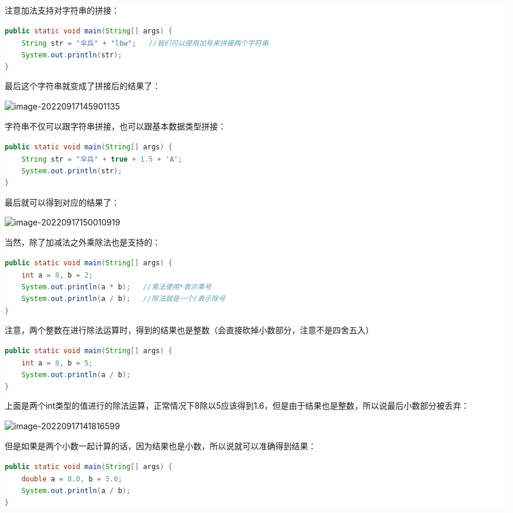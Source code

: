 注意加法支持对字符串的拼接：

```java
public static void main(String[] args) {
    String str = "伞兵" + "lbw";   //我们可以使用加号来拼接两个字符串
    System.out.println(str);
}
```

最后这个字符串就变成了拼接后的结果了：

![image-20220917145901135](https://s2.loli.net/2022/09/17/TeUCBM9ZzINuoa8.png)

字符串不仅可以跟字符串拼接，也可以跟基本数据类型拼接：

```java
public static void main(String[] args) {
    String str = "伞兵" + true + 1.5 + 'A';
    System.out.println(str);
}
```

最后就可以得到对应的结果了：

![image-20220917150010919](https://s2.loli.net/2022/09/17/URJxsgXvzYMQh8t.png)

当然，除了加减法之外乘除法也是支持的：

```java
public static void main(String[] args) {
    int a = 8, b = 2;
    System.out.println(a * b);   //乘法使用*表示乘号
  	System.out.println(a / b);   //除法就是一个/表示除号
}
```

注意，两个整数在进行除法运算时，得到的结果也是整数（会直接砍掉小数部分，注意不是四舍五入）

```java
public static void main(String[] args) {
    int a = 8, b = 5;
    System.out.println(a / b);
}
```

上面是两个int类型的值进行的除法运算，正常情况下8除以5应该得到1.6，但是由于结果也是整数，所以说最后小数部分被丢弃：

![image-20220917141816599](https://s2.loli.net/2022/09/17/TdhHPN64UnyFozq.png)

但是如果是两个小数一起计算的话，因为结果也是小数，所以说就可以准确得到结果：

```java
public static void main(String[] args) {
    double a = 8.0, b = 5.0;
    System.out.println(a / b);
}
```
